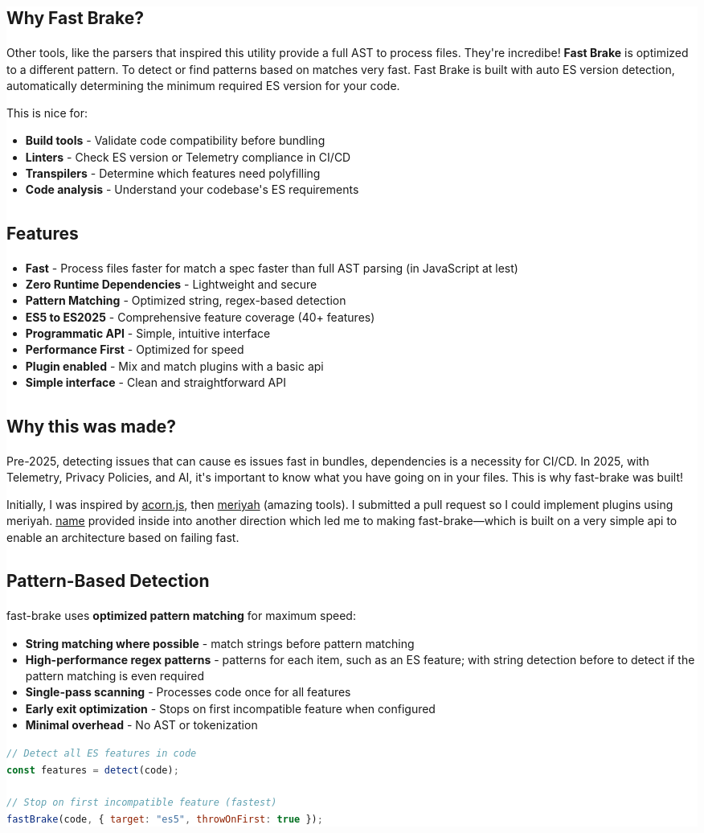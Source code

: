 ## Why Fast Brake?

Other tools, like the parsers that inspired this utility provide a full AST to process files. They're incredibe! **Fast Brake** is optimized to a different pattern. To detect or find patterns based on matches very fast. Fast Brake is built with auto ES version detection, automatically determining the minimum required ES version for your code.

This is nice for:

- **Build tools** - Validate code compatibility before bundling
- **Linters** - Check ES version or Telemetry compliance in CI/CD
- **Transpilers** - Determine which features need polyfilling
- **Code analysis** - Understand your codebase's ES requirements

## Features

- **Fast** - Process files faster for match a spec faster than full AST parsing (in JavaScript at lest)
- **Zero Runtime Dependencies** - Lightweight and secure
- **Pattern Matching** - Optimized string, regex-based detection
- **ES5 to ES2025** - Comprehensive feature coverage (40+ features)
- **Programmatic API** - Simple, intuitive interface
- **Performance First** - Optimized for speed
- **Plugin enabled** - Mix and match plugins with a basic api
- **Simple interface** - Clean and straightforward API

## Why this was made?

Pre-2025, detecting issues that can cause es issues fast in bundles, dependencies is a necessity for CI/CD. In 2025, with Telemetry, Privacy Policies, and AI, it's important to know what you have going on in your files. This is why fast-brake was built!

Initially, I was inspired by [acorn.js](), then [meriyah]() (amazing tools). I submitted a pull request so I could implement plugins using meriyah. [name]() provided inside into another direction which led me to making fast-brake—which is built on a very simple api to enable an architecture based on failing fast.

## Pattern-Based Detection

fast-brake uses **optimized pattern matching** for maximum speed:

- **String matching where possible** - match strings before pattern matching
- **High-performance regex patterns** - patterns for each item, such as an ES feature; with string detection before to detect if the pattern matching is even required
- **Single-pass scanning** - Processes code once for all features
- **Early exit optimization** - Stops on first incompatible feature when configured
- **Minimal overhead** - No AST or tokenization

```javascript
// Detect all ES features in code
const features = detect(code);

// Stop on first incompatible feature (fastest)
fastBrake(code, { target: "es5", throwOnFirst: true });
```
